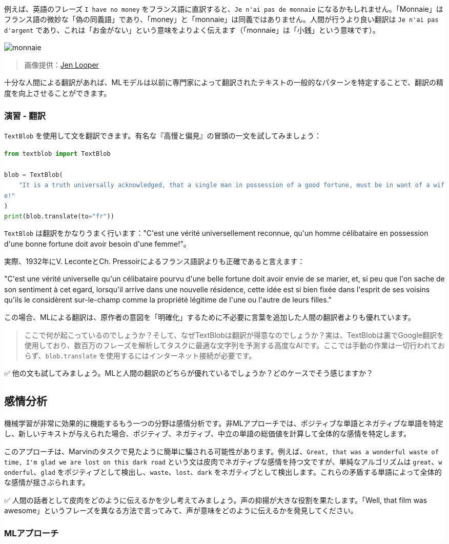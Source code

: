 例えば、英語のフレーズ `I have no money` をフランス語に直訳すると、`Je n'ai pas de monnaie` になるかもしれません。「Monnaie」はフランス語の微妙な「偽の同義語」であり、「money」と「monnaie」は同義ではありません。人間が行うより良い翻訳は `Je n'ai pas d'argent` であり、これは「お金がない」という意味をよりよく伝えます（「monnaie」は「小銭」という意味です）。

![monnaie](../../../../translated_images/monnaie.606c5fa8369d5c3b3031ef0713e2069485c87985dd475cd9056bdf4c76c1f4b8.ja.png)

> 画像提供：[Jen Looper](https://twitter.com/jenlooper)

十分な人間による翻訳があれば、MLモデルは以前に専門家によって翻訳されたテキストの一般的なパターンを特定することで、翻訳の精度を向上させることができます。

### 演習 - 翻訳

`TextBlob` を使用して文を翻訳できます。有名な『高慢と偏見』の冒頭の一文を試してみましょう：

```python
from textblob import TextBlob

blob = TextBlob(
    "It is a truth universally acknowledged, that a single man in possession of a good fortune, must be in want of a wife!"
)
print(blob.translate(to="fr"))

```

`TextBlob` は翻訳をかなりうまく行います："C'est une vérité universellement reconnue, qu'un homme célibataire en possession d'une bonne fortune doit avoir besoin d'une femme!"。

実際、1932年にV. LeconteとCh. Pressoirによるフランス語訳よりも正確であると言えます：

"C'est une vérité universelle qu'un célibataire pourvu d'une belle fortune doit avoir envie de se marier, et, si peu que l'on sache de son sentiment à cet egard, lorsqu'il arrive dans une nouvelle résidence, cette idée est si bien fixée dans l'esprit de ses voisins qu'ils le considèrent sur-le-champ comme la propriété légitime de l'une ou l'autre de leurs filles."

この場合、MLによる翻訳は、原作者の意図を「明確化」するために不必要に言葉を追加した人間の翻訳者よりも優れています。

> ここで何が起こっているのでしょうか？そして、なぜTextBlobは翻訳が得意なのでしょうか？実は、TextBlobは裏でGoogle翻訳を使用しており、数百万のフレーズを解析してタスクに最適な文字列を予測する高度なAIです。ここでは手動の作業は一切行われておらず、`blob.translate` を使用するにはインターネット接続が必要です。

✅ 他の文も試してみましょう。MLと人間の翻訳のどちらが優れているでしょうか？どのケースでそう感じますか？

## 感情分析

機械学習が非常に効果的に機能するもう一つの分野は感情分析です。非MLアプローチでは、ポジティブな単語とネガティブな単語を特定し、新しいテキストが与えられた場合、ポジティブ、ネガティブ、中立の単語の総価値を計算して全体的な感情を特定します。

このアプローチは、Marvinのタスクで見たように簡単に騙される可能性があります。例えば、`Great, that was a wonderful waste of time, I'm glad we are lost on this dark road` という文は皮肉でネガティブな感情を持つ文ですが、単純なアルゴリズムは `great`、`wonderful`、`glad` をポジティブとして検出し、`waste`、`lost`、`dark` をネガティブとして検出します。これらの矛盾する単語によって全体的な感情が揺さぶられます。

✅ 人間の話者として皮肉をどのように伝えるかを少し考えてみましょう。声の抑揚が大きな役割を果たします。「Well, that film was awesome」というフレーズを異なる方法で言ってみて、声が意味をどのように伝えるかを発見してください。

### MLアプローチ
